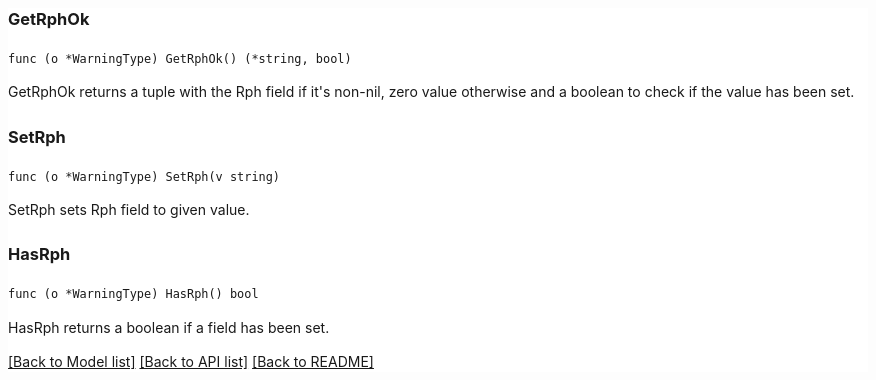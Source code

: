 ### GetRphOk

`func (o *WarningType) GetRphOk() (*string, bool)`

GetRphOk returns a tuple with the Rph field if it's non-nil, zero value otherwise
and a boolean to check if the value has been set.

### SetRph

`func (o *WarningType) SetRph(v string)`

SetRph sets Rph field to given value.

### HasRph

`func (o *WarningType) HasRph() bool`

HasRph returns a boolean if a field has been set.


[[Back to Model list]](../README.md#documentation-for-models) [[Back to API list]](../README.md#documentation-for-api-endpoints) [[Back to README]](../README.md)


